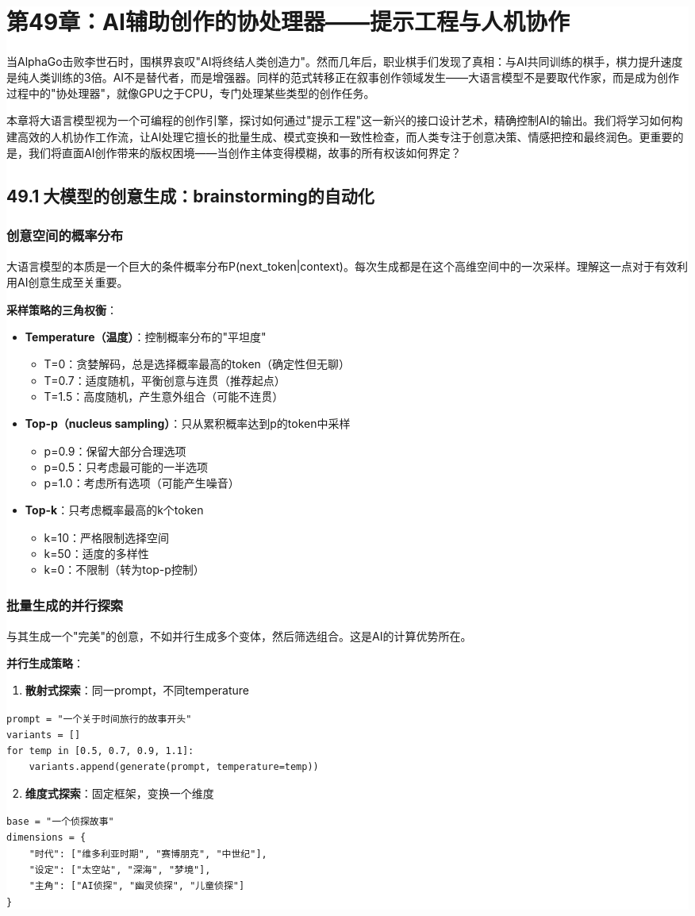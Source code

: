 # 第49章：AI辅助创作的协处理器——提示工程与人机协作

当AlphaGo击败李世石时，围棋界哀叹"AI将终结人类创造力"。然而几年后，职业棋手们发现了真相：与AI共同训练的棋手，棋力提升速度是纯人类训练的3倍。AI不是替代者，而是增强器。同样的范式转移正在叙事创作领域发生——大语言模型不是要取代作家，而是成为创作过程中的"协处理器"，就像GPU之于CPU，专门处理某些类型的创作任务。

本章将大语言模型视为一个可编程的创作引擎，探讨如何通过"提示工程"这一新兴的接口设计艺术，精确控制AI的输出。我们将学习如何构建高效的人机协作工作流，让AI处理它擅长的批量生成、模式变换和一致性检查，而人类专注于创意决策、情感把控和最终润色。更重要的是，我们将直面AI创作带来的版权困境——当创作主体变得模糊，故事的所有权该如何界定？

## 49.1 大模型的创意生成：brainstorming的自动化

### 创意空间的概率分布

大语言模型的本质是一个巨大的条件概率分布P(next_token|context)。每次生成都是在这个高维空间中的一次采样。理解这一点对于有效利用AI创意生成至关重要。

**采样策略的三角权衡**：
- **Temperature（温度）**：控制概率分布的"平坦度"
  - T=0：贪婪解码，总是选择概率最高的token（确定性但无聊）
  - T=0.7：适度随机，平衡创意与连贯（推荐起点）
  - T=1.5：高度随机，产生意外组合（可能不连贯）

- **Top-p（nucleus sampling）**：只从累积概率达到p的token中采样
  - p=0.9：保留大部分合理选项
  - p=0.5：只考虑最可能的一半选项
  - p=1.0：考虑所有选项（可能产生噪音）

- **Top-k**：只考虑概率最高的k个token
  - k=10：严格限制选择空间
  - k=50：适度的多样性
  - k=0：不限制（转为top-p控制）

### 批量生成的并行探索

与其生成一个"完美"的创意，不如并行生成多个变体，然后筛选组合。这是AI的计算优势所在。

**并行生成策略**：

1. **散射式探索**：同一prompt，不同temperature
```
prompt = "一个关于时间旅行的故事开头"
variants = []
for temp in [0.5, 0.7, 0.9, 1.1]:
    variants.append(generate(prompt, temperature=temp))
```

2. **维度式探索**：固定框架，变换一个维度
```
base = "一个侦探故事"
dimensions = {
    "时代": ["维多利亚时期", "赛博朋克", "中世纪"],
    "设定": ["太空站", "深海", "梦境"],
    "主角": ["AI侦探", "幽灵侦探", "儿童侦探"]
}
```
